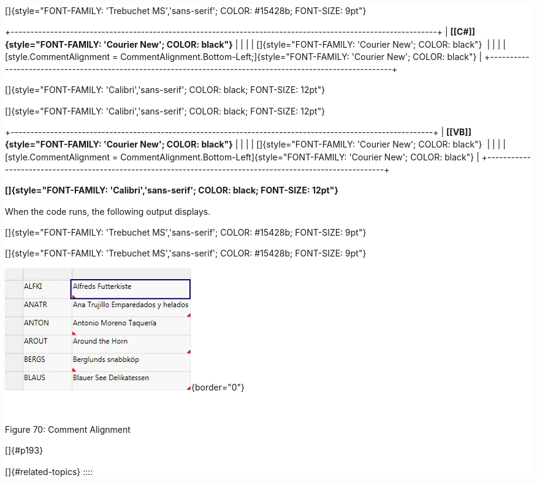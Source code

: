 []{style="FONT-FAMILY: 'Trebuchet MS','sans-serif'; COLOR: #15428b; FONT-SIZE: 9pt"} 

+------------------------------------------------------------------------------------------------------------+
| **[\[C#\]]{style="FONT-FAMILY: 'Courier New'; COLOR: black"}**                                             |
|                                                                                                            |
| []{style="FONT-FAMILY: 'Courier New'; COLOR: black"}                                                       |
|                                                                                                            |
| [style.CommentAlignment = CommentAlignment.Bottom-Left;]{style="FONT-FAMILY: 'Courier New'; COLOR: black"} |
+------------------------------------------------------------------------------------------------------------+

[]{style="FONT-FAMILY: 'Calibri','sans-serif'; COLOR: black; FONT-SIZE: 12pt"} 

[]{style="FONT-FAMILY: 'Calibri','sans-serif'; COLOR: black; FONT-SIZE: 12pt"} 

+-----------------------------------------------------------------------------------------------------------+
| **[\[VB\]]{style="FONT-FAMILY: 'Courier New'; COLOR: black"}**                                            |
|                                                                                                           |
| []{style="FONT-FAMILY: 'Courier New'; COLOR: black"}                                                      |
|                                                                                                           |
| [style.CommentAlignment = CommentAlignment.Bottom-Left]{style="FONT-FAMILY: 'Courier New'; COLOR: black"} |
+-----------------------------------------------------------------------------------------------------------+

**[]{style="FONT-FAMILY: 'Calibri','sans-serif'; COLOR: black; FONT-SIZE: 12pt"}** 

When the code runs, the following output displays.

[]{style="FONT-FAMILY: 'Trebuchet MS','sans-serif'; COLOR: #15428b; FONT-SIZE: 9pt"} 

[]{style="FONT-FAMILY: 'Trebuchet MS','sans-serif'; COLOR: #15428b; FONT-SIZE: 9pt"} 

![](ImagesExt/image61_139.jpg){border="0"}

 

Figure 70: Comment Alignment

[]{#p193} 

[]{#related-topics}
::::
